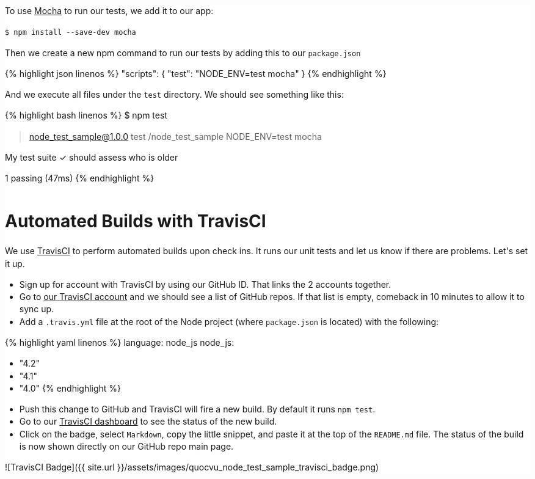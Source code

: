To use [Mocha](https://mochajs.org/) to run our tests, we add it to our app:

    $ npm install --save-dev mocha

Then we create a new npm command to run our tests by adding this to our `package.json`

{% highlight json linenos %}
"scripts": {
  "test": "NODE_ENV=test mocha"
}
{% endhighlight %}


And we execute all files under the `test` directory.  We should see something like this:

{% highlight bash linenos %}
$ npm test

> node_test_sample@1.0.0 test /node_test_sample
> NODE_ENV=test mocha



  My test suite
    ✓ should assess who is older


  1 passing (47ms)
{% endhighlight %}

# Automated Builds with TravisCI

We use [TravisCI](https://travis-ci.org) to perform automated builds upon check ins.
It runs our unit tests and let us know if there are problems.  Let's set it up.

* Sign up for account with TravisCI by using our GitHub ID. That links the 2 accounts together.
* Go to [our TravisCI account](https://travis-ci.org/profile) and we should see a list of GitHub repos.
If that list is empty, comeback in 10 minutes to allow it to sync up.
* Add a `.travis.yml` file at the root of the Node project (where `package.json` is located) with the following:

{% highlight yaml linenos %}
language: node_js
node_js:
  - "4.2"
  - "4.1"
  - "4.0"
{% endhighlight %}

* Push this change to GitHub and TravisCI will fire a new build.  By default it runs `npm test`.
* Go to our [TravisCI dashboard](https://travis-ci.org) to see the status of the new build.
* Click on the badge, select `Markdown`, copy the little snippet, and paste it at the top of
the `README.md` file. The status of the build is now shown directly on our GitHub repo main page.

![TravisCI Badge]({{ site.url }}/assets/images/quocvu_node_test_sample_travisci_badge.png)
